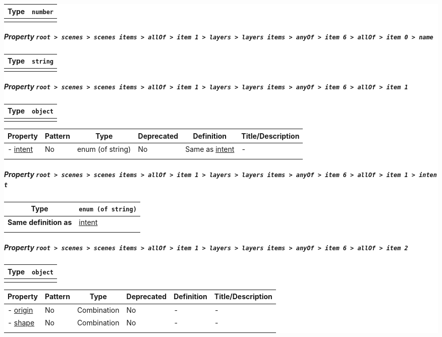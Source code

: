 | Type                      | `number`                                                                  |
| ------------------------- | ------------------------------------------------------------------------- |
|                           |                                                                           |

##### <a name="scenes_items_allOf_i1_layers_items_anyOf_i6_allOf_i0_name"></a>Property `root > scenes > scenes items > allOf > item 1 > layers > layers items > anyOf > item 6 > allOf > item 0 > name`

| Type                      | `string`                                                                  |
| ------------------------- | ------------------------------------------------------------------------- |
|                           |                                                                           |

##### <a name="scenes_items_allOf_i1_layers_items_anyOf_i6_allOf_i1"></a>Property `root > scenes > scenes items > allOf > item 1 > layers > layers items > anyOf > item 6 > allOf > item 1`

| Type                      | `object`                                                                  |
| ------------------------- | ------------------------------------------------------------------------- |
|                           |                                                                           |

| Property                                                                  | Pattern | Type             | Deprecated | Definition                                                                      | Title/Description |
| ------------------------------------------------------------------------- | ------- | ---------------- | ---------- | ------------------------------------------------------------------------------- | ----------------- |
| - [intent](#scenes_items_allOf_i1_layers_items_anyOf_i6_allOf_i1_intent ) | No      | enum (of string) | No         | Same as [intent](#scenes_items_allOf_i1_layers_items_anyOf_i2_allOf_i1_intent ) | -                 |
|                                                                           |         |                  |            |                                                                                 |                   |

##### <a name="scenes_items_allOf_i1_layers_items_anyOf_i6_allOf_i1_intent"></a>Property `root > scenes > scenes items > allOf > item 1 > layers > layers items > anyOf > item 6 > allOf > item 1 > intent`

| Type                      | `enum (of string)`                                                        |
| ------------------------- | ------------------------------------------------------------------------- |
| **Same definition as**    | [intent](#scenes_items_allOf_i1_layers_items_anyOf_i2_allOf_i1_intent)    |
|                           |                                                                           |

##### <a name="scenes_items_allOf_i1_layers_items_anyOf_i6_allOf_i2"></a>Property `root > scenes > scenes items > allOf > item 1 > layers > layers items > anyOf > item 6 > allOf > item 2`

| Type                      | `object`                                                                  |
| ------------------------- | ------------------------------------------------------------------------- |
|                           |                                                                           |

| Property                                                                  | Pattern | Type        | Deprecated | Definition | Title/Description |
| ------------------------------------------------------------------------- | ------- | ----------- | ---------- | ---------- | ----------------- |
| - [origin](#scenes_items_allOf_i1_layers_items_anyOf_i6_allOf_i2_origin ) | No      | Combination | No         | -          | -                 |
| - [shape](#scenes_items_allOf_i1_layers_items_anyOf_i6_allOf_i2_shape )   | No      | Combination | No         | -          | -                 |
|                                                                           |         |             |            |            |                   |
